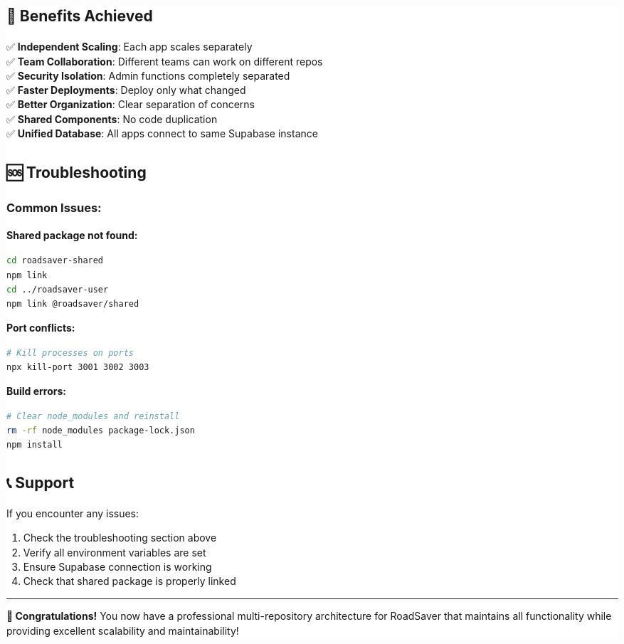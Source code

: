 ## 🎯 Benefits Achieved

✅ **Independent Scaling**: Each app scales separately  
✅ **Team Collaboration**: Different teams can work on different repos  
✅ **Security Isolation**: Admin functions completely separated  
✅ **Faster Deployments**: Deploy only what changed  
✅ **Better Organization**: Clear separation of concerns  
✅ **Shared Components**: No code duplication  
✅ **Unified Database**: All apps connect to same Supabase instance  

## 🆘 Troubleshooting

### Common Issues:

**Shared package not found:**
```bash
cd roadsaver-shared
npm link
cd ../roadsaver-user  
npm link @roadsaver/shared
```

**Port conflicts:**
```bash
# Kill processes on ports
npx kill-port 3001 3002 3003
```

**Build errors:**
```bash
# Clear node_modules and reinstall
rm -rf node_modules package-lock.json
npm install
```

## 📞 Support

If you encounter any issues:
1. Check the troubleshooting section above
2. Verify all environment variables are set
3. Ensure Supabase connection is working
4. Check that shared package is properly linked

---

**🎉 Congratulations!** You now have a professional multi-repository architecture for RoadSaver that maintains all functionality while providing excellent scalability and maintainability!